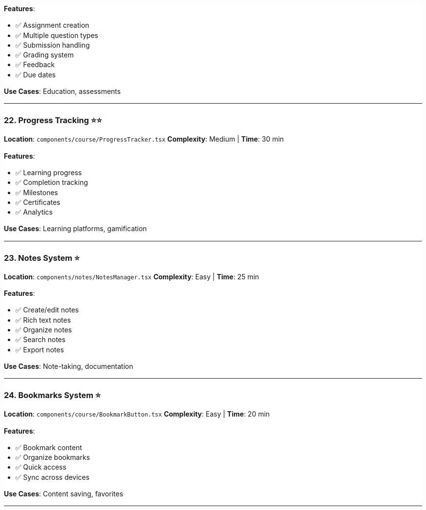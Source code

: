 **Features**:
- ✅ Assignment creation
- ✅ Multiple question types
- ✅ Submission handling
- ✅ Grading system
- ✅ Feedback
- ✅ Due dates

**Use Cases**: Education, assessments

---

### 22. **Progress Tracking** ⭐⭐
**Location**: `components/course/ProgressTracker.tsx`
**Complexity**: Medium | **Time**: 30 min

**Features**:
- ✅ Learning progress
- ✅ Completion tracking
- ✅ Milestones
- ✅ Certificates
- ✅ Analytics

**Use Cases**: Learning platforms, gamification

---

### 23. **Notes System** ⭐
**Location**: `components/notes/NotesManager.tsx`
**Complexity**: Easy | **Time**: 25 min

**Features**:
- ✅ Create/edit notes
- ✅ Rich text notes
- ✅ Organize notes
- ✅ Search notes
- ✅ Export notes

**Use Cases**: Note-taking, documentation

---

### 24. **Bookmarks System** ⭐
**Location**: `components/course/BookmarkButton.tsx`
**Complexity**: Easy | **Time**: 20 min

**Features**:
- ✅ Bookmark content
- ✅ Organize bookmarks
- ✅ Quick access
- ✅ Sync across devices

**Use Cases**: Content saving, favorites

---
